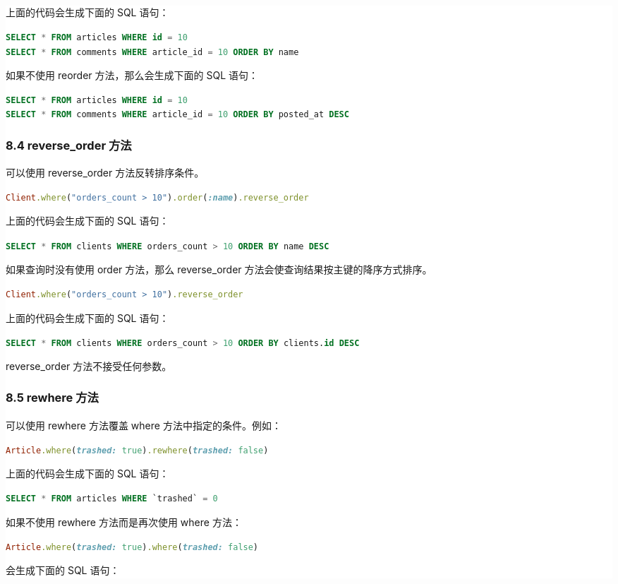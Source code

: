 上面的代码会生成下面的 SQL 语句：

```sql
SELECT * FROM articles WHERE id = 10
SELECT * FROM comments WHERE article_id = 10 ORDER BY name
```

如果不使用 reorder 方法，那么会生成下面的 SQL 语句：

```sql
SELECT * FROM articles WHERE id = 10
SELECT * FROM comments WHERE article_id = 10 ORDER BY posted_at DESC
```

### 8.4 reverse_order 方法

可以使用 reverse_order 方法反转排序条件。

```ruby
Client.where("orders_count > 10").order(:name).reverse_order
```

上面的代码会生成下面的 SQL 语句：

```sql
SELECT * FROM clients WHERE orders_count > 10 ORDER BY name DESC
```

如果查询时没有使用 order 方法，那么 reverse_order 方法会使查询结果按主键的降序方式排序。

```ruby
Client.where("orders_count > 10").reverse_order
```

上面的代码会生成下面的 SQL 语句：

```sql
SELECT * FROM clients WHERE orders_count > 10 ORDER BY clients.id DESC
```

reverse_order 方法不接受任何参数。

### 8.5 rewhere 方法

可以使用 rewhere 方法覆盖 where 方法中指定的条件。例如：

```ruby
Article.where(trashed: true).rewhere(trashed: false)
```

上面的代码会生成下面的 SQL 语句：

```sql
SELECT * FROM articles WHERE `trashed` = 0
```

如果不使用 rewhere 方法而是再次使用 where 方法：

```ruby
Article.where(trashed: true).where(trashed: false)
```

会生成下面的 SQL 语句：
